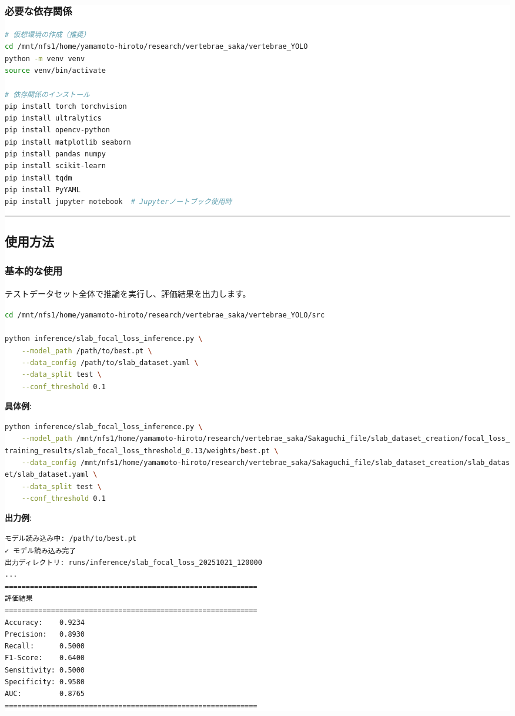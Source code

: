 ### 必要な依存関係

```bash
# 仮想環境の作成（推奨）
cd /mnt/nfs1/home/yamamoto-hiroto/research/vertebrae_saka/vertebrae_YOLO
python -m venv venv
source venv/bin/activate

# 依存関係のインストール
pip install torch torchvision
pip install ultralytics
pip install opencv-python
pip install matplotlib seaborn
pip install pandas numpy
pip install scikit-learn
pip install tqdm
pip install PyYAML
pip install jupyter notebook  # Jupyterノートブック使用時
```

---

## 使用方法

### 基本的な使用

テストデータセット全体で推論を実行し、評価結果を出力します。

```bash
cd /mnt/nfs1/home/yamamoto-hiroto/research/vertebrae_saka/vertebrae_YOLO/src

python inference/slab_focal_loss_inference.py \
    --model_path /path/to/best.pt \
    --data_config /path/to/slab_dataset.yaml \
    --data_split test \
    --conf_threshold 0.1
```

**具体例**:
```bash
python inference/slab_focal_loss_inference.py \
    --model_path /mnt/nfs1/home/yamamoto-hiroto/research/vertebrae_saka/Sakaguchi_file/slab_dataset_creation/focal_loss_training_results/slab_focal_loss_threshold_0.13/weights/best.pt \
    --data_config /mnt/nfs1/home/yamamoto-hiroto/research/vertebrae_saka/Sakaguchi_file/slab_dataset_creation/slab_dataset/slab_dataset.yaml \
    --data_split test \
    --conf_threshold 0.1
```

**出力例**:
```
モデル読み込み中: /path/to/best.pt
✓ モデル読み込み完了
出力ディレクトリ: runs/inference/slab_focal_loss_20251021_120000
...
============================================================
評価結果
============================================================
Accuracy:    0.9234
Precision:   0.8930
Recall:      0.5000
F1-Score:    0.6400
Sensitivity: 0.5000
Specificity: 0.9580
AUC:         0.8765
============================================================
```